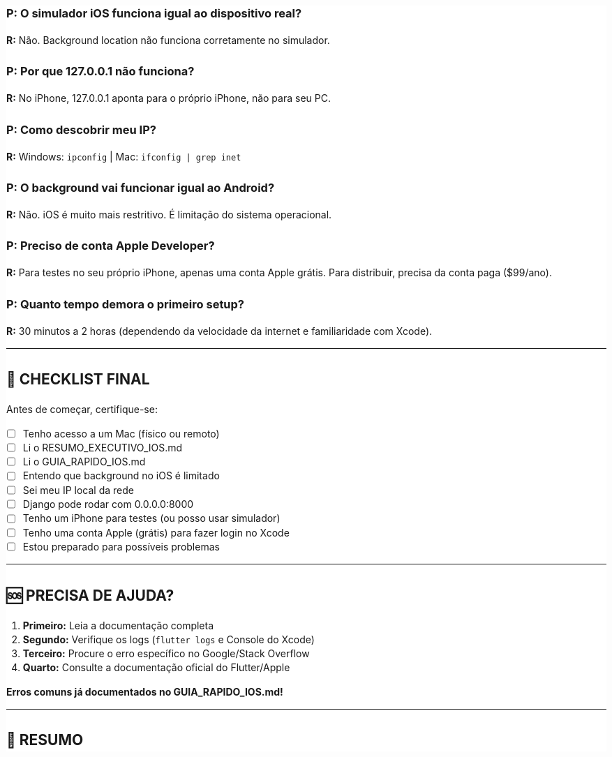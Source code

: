 ### P: O simulador iOS funciona igual ao dispositivo real?
**R:** Não. Background location não funciona corretamente no simulador.

### P: Por que 127.0.0.1 não funciona?
**R:** No iPhone, 127.0.0.1 aponta para o próprio iPhone, não para seu PC.

### P: Como descobrir meu IP?
**R:** Windows: `ipconfig` | Mac: `ifconfig | grep inet`

### P: O background vai funcionar igual ao Android?
**R:** Não. iOS é muito mais restritivo. É limitação do sistema operacional.

### P: Preciso de conta Apple Developer?
**R:** Para testes no seu próprio iPhone, apenas uma conta Apple grátis. Para distribuir, precisa da conta paga ($99/ano).

### P: Quanto tempo demora o primeiro setup?
**R:** 30 minutos a 2 horas (dependendo da velocidade da internet e familiaridade com Xcode).

---

## 🎯 CHECKLIST FINAL

Antes de começar, certifique-se:

- [ ] Tenho acesso a um Mac (físico ou remoto)
- [ ] Li o RESUMO_EXECUTIVO_IOS.md
- [ ] Li o GUIA_RAPIDO_IOS.md
- [ ] Entendo que background no iOS é limitado
- [ ] Sei meu IP local da rede
- [ ] Django pode rodar com 0.0.0.0:8000
- [ ] Tenho um iPhone para testes (ou posso usar simulador)
- [ ] Tenho uma conta Apple (grátis) para fazer login no Xcode
- [ ] Estou preparado para possíveis problemas

---

## 🆘 PRECISA DE AJUDA?

1. **Primeiro:** Leia a documentação completa
2. **Segundo:** Verifique os logs (`flutter logs` e Console do Xcode)
3. **Terceiro:** Procure o erro específico no Google/Stack Overflow
4. **Quarto:** Consulte a documentação oficial do Flutter/Apple

**Erros comuns já documentados no GUIA_RAPIDO_IOS.md!**

---

## 📝 RESUMO
